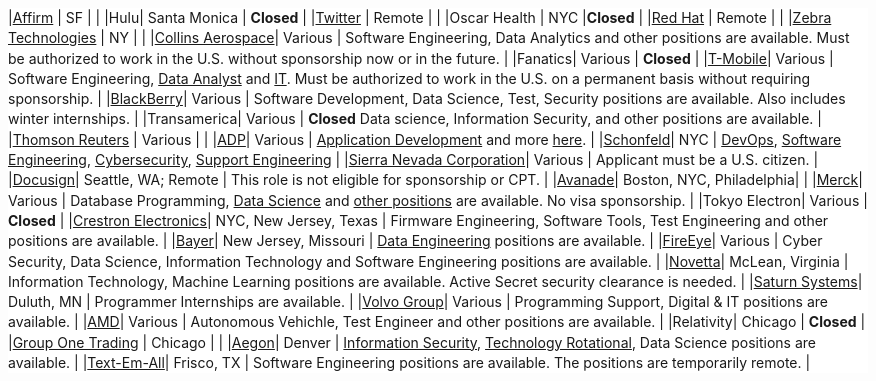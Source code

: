 |[Affirm](https://boards.greenhouse.io/affirm/jobs/4124922003) | SF | |
|Hulu| Santa Monica | **Closed** |
|[Twitter](https://urapplication2021.splashthat.com/) | Remote | |
|Oscar Health | NYC |**Closed** |
|[Red Hat](https://us-redhat.icims.com/jobs/81433/software-engineering%2c-intern/job?hub=7&mobile=false&width=1140&height=500&bga=true&needsRedirect=false&jan1offset=-300&jun1offset=-240) | Remote | |
|[Zebra Technologies](https://early-careers-zebra.icims.com/jobs/90588/2021-summer-internship---computer-vision/job?mobile=false&width=1241&height=500&bga=true&needsRedirect=false&jan1offset=-300&jun1offset=-240) | NY | |
|[Collins Aerospace](https://jobs.collinsaerospace.com/search-jobs/2021?orgIds=1738&kt=1)| Various | Software Engineering, Data Analytics and other positions are available. Must be authorized to work in the U.S. without sponsorship now or in the future. |
|Fanatics| Various | **Closed** |
|[T-Mobile](https://www.tmobile.careers/job-details/engineering/150678BR-2021-software-engineerdeveloper-internship--product-and-technology)| Various | Software Engineering, [Data Analyst](https://www.tmobile.careers/job-details/engineering/150664BR-2021-data-analyst-internship--product-and-technology) and [IT](https://www.tmobile.careers/job-search?f=Information%20Technology&a=2021&dd=f). Must be authorized to work in the U.S. on a permanent basis without requiring sponsorship. |
|[BlackBerry](https://bb.wd3.myworkdayjobs.com/Student/jobs)| Various | Software Development, Data Science, Test, Security positions are available. Also includes winter internships. |
|Transamerica| Various | **Closed** Data science, Information Security, and other positions are available. |
|[Thomson Reuters](https://jobs.thomsonreuters.com/ListJobs/ByKeyword/intern) | Various | |
|[ADP](https://jobs.adp.com/job-search-results/?keyword=2021&language=en)| Various | [Application Development](https://jobs.adp.com/job/11379792/summer-2021-technology-internship-application-development-may-2022-grads-alpharetta-ga/) and more [here](https://jobs.adp.com/job-search-results/?keyword=2021&language=en). |
|[Schonfeld](https://boards.greenhouse.io/schonfeld)| NYC | [DevOps](https://boards.greenhouse.io/schonfeld/jobs/2344543), [Software Engineering](https://boards.greenhouse.io/schonfeld/jobs/2344512), [Cybersecurity](https://boards.greenhouse.io/schonfeld/jobs/2344530), [Support Engineering](https://boards.greenhouse.io/schonfeld/jobs/2344552) |
|[Sierra Nevada Corporation](https://www.sncorp.com/careers/open-positions/?Search=2021)| Various | Applicant must be a U.S. citizen. |
|[Docusign](https://www.docusign.com/company/careers/open?gh_jid=2535507)| Seattle, WA; Remote | This role is not eligible for sponsorship or CPT. |
|[Avanade](https://careers.avanade.com/jobsenus/SearchJobs/intern?3_56_3=19946&3_67_3=194784)| Boston, NYC, Philadelphia| |
|[Merck](https://jobs.merck.com/us/en/job/R76119/2021-Database-Programming-Intern)| Various | Database Programming, [Data Science](https://jobs.merck.com/us/en/job/R72491/2021-Data-Science-Intern) and [other positions](https://jobs.merck.com/us/en/search-results?keywords=2021) are available. No visa sponsorship. |
|Tokyo Electron| Various | **Closed** |
|[Crestron Electronics](https://www.crestron.com/About/careers-jobs-employment-opportunities/Job-Search)| NYC, New Jersey, Texas | Firmware Engineering, Software Tools, Test Engineering and other positions are available.  |
|[Bayer](https://career.bayer.com/en/job-searchs?search_api_fulltext=2021&field_job_career_level=All&field_job_functional_area=All&field_job_country=All&field_job_location=All&field_job_division=All)| New Jersey, Missouri | [Data Engineering](https://career.bayer.us/en/job/data-engineer-intern--SF263281) positions are available. |
|[FireEye](https://www.fireeye.com/company/jobs.html)| Various | Cyber Security, Data Science, Information Technology and Software Engineering positions are available. |
|[Novetta](https://www.novetta.com/careers/search-jobs/#2021)| McLean, Virginia | Information Technology, Machine Learning positions are available. Active Secret security clearance is needed. |
|[Saturn Systems](https://saturnsystems.catsone.com/careers/1421-General/jobs/12769333-Programmer-Internships-for-2021)| Duluth, MN | Programmer Internships are available. |
|[Volvo Group](https://xjobs.brassring.com/TGnewUI/Search/Home/Home?partnerid=25079&siteid=5171#keyWordSearch=2021)| Various | Programming Support, Digital & IT positions are available. |
|[AMD](https://jobs.amd.com/go/Internships-&-Co-op-Opportunities/2567200/?q=&q2=&alertId=&locationsearch=&title=2021&location=)| Various | Autonomous Vehichle, Test Engineer and other positions are available. |
|Relativity| Chicago | **Closed** |
|[Group One Trading](https://group1.applicantpro.com/jobs/1537030.html) | Chicago | |
|[Aegon](https://careers.aegon.com/en/vacancies/united-states/denver/other/data-science-internship-summer-2021/)| Denver | [Information Security](https://careers.aegon.com/en/vacancies/united-states/denver/other/information-security-internship-summer-2021/), [Technology Rotational](https://careers.aegon.com/en/vacancies/united-states/denver/administration/technology-rotational-internship-summer-2021/), Data Science positions are available. |
|[Text-Em-All](https://callemall.applytojob.com/apply/YIO6hArmDY/Software-Engineering-Internship-SpringSummer-2021)| Frisco, TX | Software Engineering positions are available. The positions are temporarily remote. |
